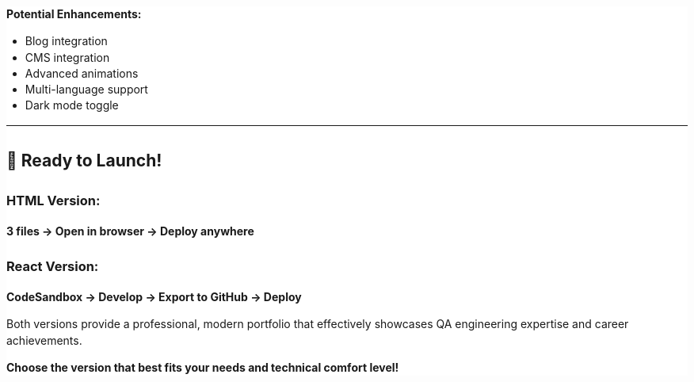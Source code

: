 **Potential Enhancements:**
- Blog integration
- CMS integration  
- Advanced animations
- Multi-language support
- Dark mode toggle

---

## 🎉 Ready to Launch!

### HTML Version: 
**3 files → Open in browser → Deploy anywhere**

### React Version:
**CodeSandbox → Develop → Export to GitHub → Deploy**

Both versions provide a professional, modern portfolio that effectively showcases QA engineering expertise and career achievements.

**Choose the version that best fits your needs and technical comfort level!**